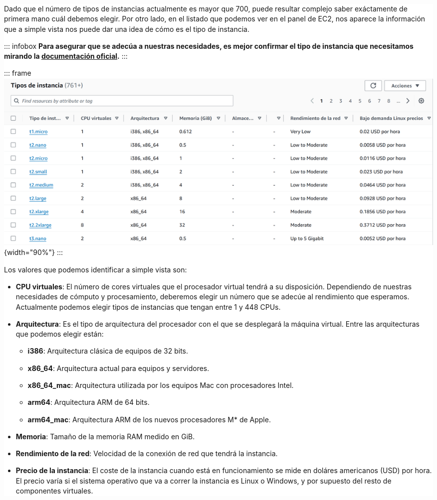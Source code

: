Dado que el número de tipos de instancias actualmente es mayor que 700, puede resultar complejo saber exáctamente de primera mano cuál debemos elegir. Por otro lado, en el listado que podemos ver en el panel de EC2, nos aparece la información que a simple vista nos puede dar una idea de cómo es el tipo de instancia.

::: infobox
**Para asegurar que se adecúa a nuestras necesidades, es mejor confirmar el tipo de instancia que necesitamos mirando la [documentación oficial](https://docs.aws.amazon.com/AWSEC2/latest/UserGuide/instance-types.html).**
:::

::: frame
![ ](img/aws/ec2_instance_types.png){width="90%"}
:::

Los valores que podemos identificar a simple vista son:

-   **CPU virtuales**: El número de cores virtuales que el procesador virtual tendrá a su disposición. Dependiendo de nuestras necesidades de cómputo y procesamiento, deberemos elegir un número que se adecúe al rendimiento que esperamos. Actualmente podemos elegir tipos de instancias que tengan entre 1 y 448 CPUs.

-   **Arquitectura**: Es el tipo de arquitectura del procesador con el que se desplegará la máquina virtual. Entre las arquitecturas que podemos elegir están:

    -   **i386**: Arquitectura clásica de equipos de 32 bits.

    -   **x86_64**: Arquitectura actual para equipos y servidores.

    -   **x86_64_mac**: Arquitectura utilizada por los equipos Mac con procesadores Intel.

    -   **arm64**: Arquitectura ARM de 64 bits.

    -   **arm64_mac**: Arquitectura ARM de los nuevos procesadores M\* de Apple.

-   **Memoria**: Tamaño de la memoria RAM medido en GiB.

-   **Rendimiento de la red**: Velocidad de la conexión de red que tendrá la instancia.

-   **Precio de la instancia**: El coste de la instancia cuando está en funcionamiento se mide en doláres americanos (USD) por hora. El precio varía si el sistema operativo que va a correr la instancia es Linux o Windows, y por supuesto del resto de componentes virtuales.
